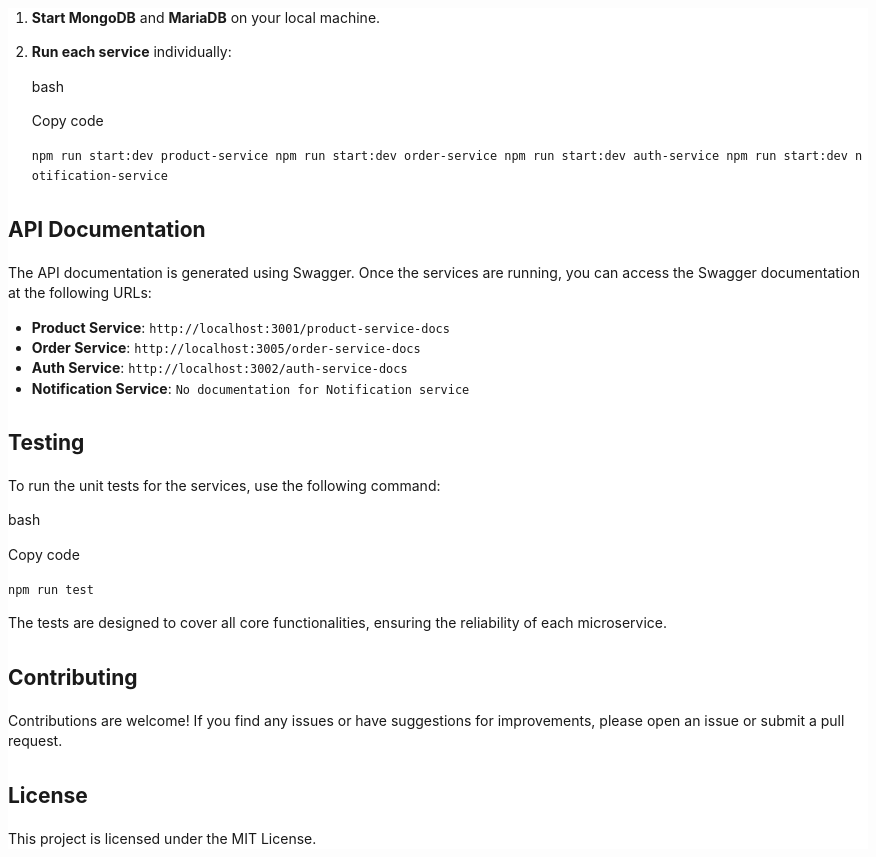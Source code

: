 1.  **Start MongoDB** and **MariaDB** on your local machine.
2.  **Run each service** individually:

    bash

    Copy code

    `npm run start:dev product-service
    npm run start:dev order-service
    npm run start:dev auth-service
    npm run start:dev notification-service`

API Documentation
-----------------

The API documentation is generated using Swagger. Once the services are running, you can access the Swagger documentation at the following URLs:

-   **Product Service**: `http://localhost:3001/product-service-docs`
-   **Order Service**: `http://localhost:3005/order-service-docs`
-   **Auth Service**: `http://localhost:3002/auth-service-docs`
-   **Notification Service**: `No documentation for Notification service`

Testing
-------

To run the unit tests for the services, use the following command:

bash

Copy code

`npm run test`

The tests are designed to cover all core functionalities, ensuring the reliability of each microservice.

Contributing
------------

Contributions are welcome! If you find any issues or have suggestions for improvements, please open an issue or submit a pull request.

License
-------

This project is licensed under the MIT License.
